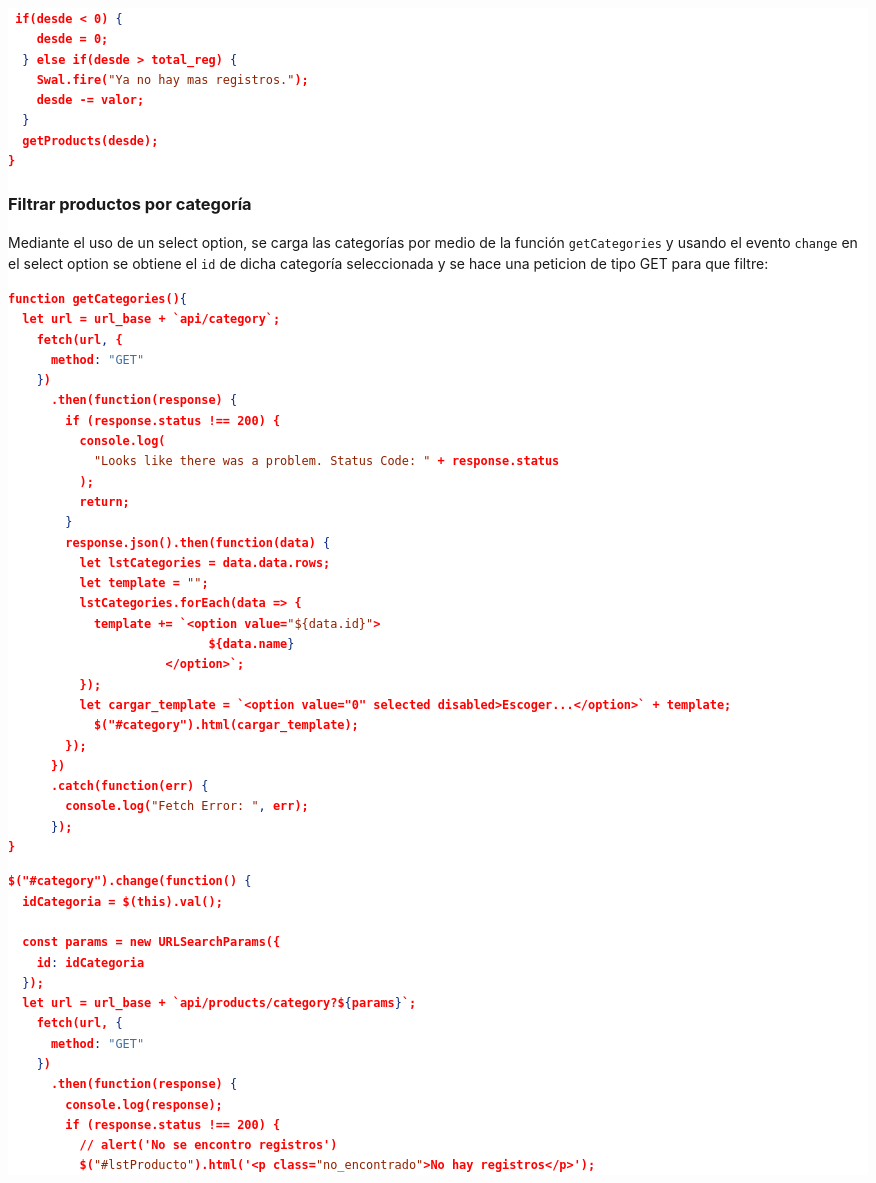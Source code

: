 ```json
 if(desde < 0) {
    desde = 0;
  } else if(desde > total_reg) {
    Swal.fire("Ya no hay mas registros.");
    desde -= valor;
  }
  getProducts(desde);
}
```

### Filtrar productos por categoría

Mediante el uso de un select option, se carga las categorías por medio de la función `getCategories` y usando el evento `change` en el select option se obtiene el `id` de dicha categoría seleccionada y se hace
una peticion de tipo GET para que filtre:
```json
function getCategories(){
  let url = url_base + `api/category`;
    fetch(url, {
      method: "GET"
    })
      .then(function(response) {
        if (response.status !== 200) {
          console.log(
            "Looks like there was a problem. Status Code: " + response.status
          );
          return;
        }
        response.json().then(function(data) {
          let lstCategories = data.data.rows;
          let template = "";
          lstCategories.forEach(data => {
            template += `<option value="${data.id}"> 
                            ${data.name} 
                      </option>`;
          });
          let cargar_template = `<option value="0" selected disabled>Escoger...</option>` + template;
            $("#category").html(cargar_template);
        });
      })
      .catch(function(err) {
        console.log("Fetch Error: ", err);
      });
}
```

```json
$("#category").change(function() {
  idCategoria = $(this).val();

  const params = new URLSearchParams({
    id: idCategoria
  });
  let url = url_base + `api/products/category?${params}`;
    fetch(url, {
      method: "GET"
    })
      .then(function(response) {
        console.log(response);
        if (response.status !== 200) {
          // alert('No se encontro registros')
          $("#lstProducto").html('<p class="no_encontrado">No hay registros</p>');
```